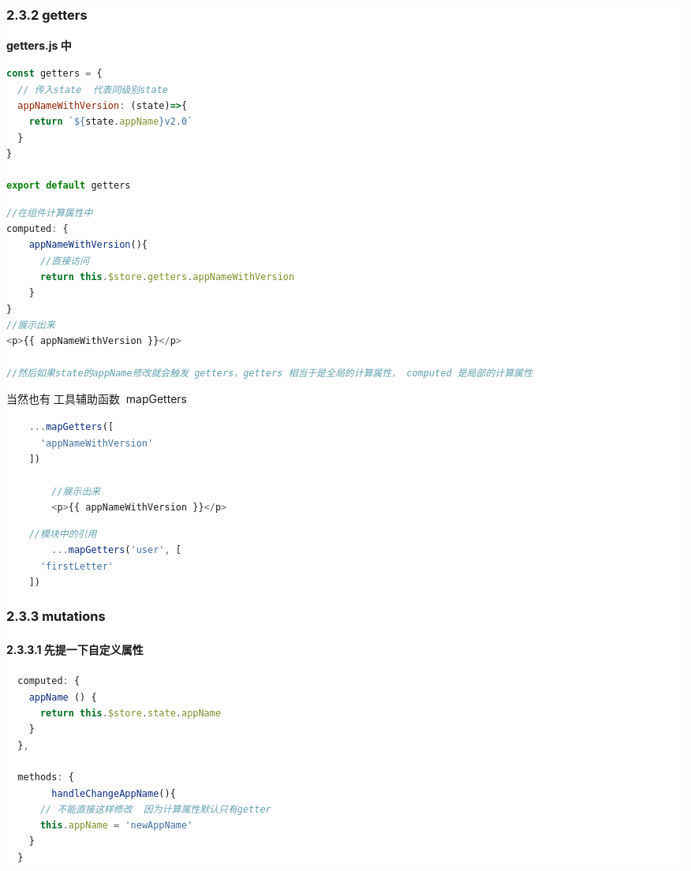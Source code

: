 ```javascript
```
<a name="xyMwY"></a>
### 2.3.2 getters 
**getters.js 中**
```javascript
const getters = {
  // 传入state  代表同级别state
  appNameWithVersion: (state)=>{
    return `${state.appName}v2.0`
  }
}

export default getters
```
```javascript
//在组件计算属性中
computed: { 
	appNameWithVersion(){
      //直接访问
      return this.$store.getters.appNameWithVersion
    }
}
//展示出来
<p>{{ appNameWithVersion }}</p>

//然后如果state的appName修改就会触发 getters，getters 相当于是全局的计算属性， computed 是局部的计算属性

```
当然也有 工具辅助函数  mapGetters
```javascript
    ...mapGetters([
      'appNameWithVersion'
    ])

		//展示出来
		<p>{{ appNameWithVersion }}</p>
```
```javascript
    //模块中的引用
		...mapGetters('user', [
      'firstLetter'
    ])
```


<a name="vITm6"></a>
###  2.3.3 mutations 
<a name="9b345e2d"></a>
#### 2.3.3.1 先提一下自定义属性
```javascript
  computed: {
    appName () {
      return this.$store.state.appName
    }
  },
    
  methods: {
		handleChangeAppName(){
      // 不能直接这样修改  因为计算属性默认只有getter
      this.appName = 'newAppName'
    }
  }

```
